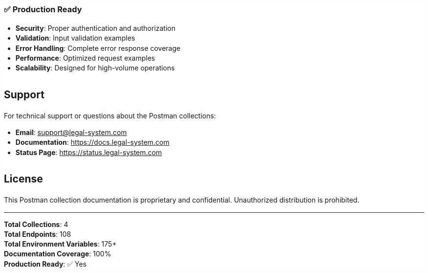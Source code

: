 ### ✅ Production Ready
- **Security**: Proper authentication and authorization
- **Validation**: Input validation examples
- **Error Handling**: Complete error response coverage
- **Performance**: Optimized request examples
- **Scalability**: Designed for high-volume operations

## Support

For technical support or questions about the Postman collections:
- **Email**: support@legal-system.com
- **Documentation**: https://docs.legal-system.com
- **Status Page**: https://status.legal-system.com

## License

This Postman collection documentation is proprietary and confidential. Unauthorized distribution is prohibited.

---

**Total Collections**: 4  
**Total Endpoints**: 108  
**Total Environment Variables**: 175+  
**Documentation Coverage**: 100%  
**Production Ready**: ✅ Yes
